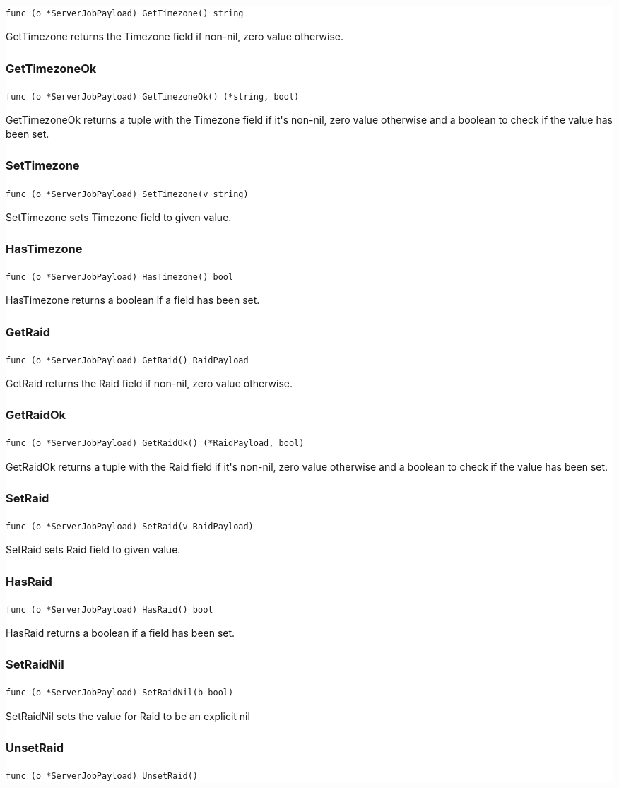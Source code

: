 `func (o *ServerJobPayload) GetTimezone() string`

GetTimezone returns the Timezone field if non-nil, zero value otherwise.

### GetTimezoneOk

`func (o *ServerJobPayload) GetTimezoneOk() (*string, bool)`

GetTimezoneOk returns a tuple with the Timezone field if it's non-nil, zero value otherwise
and a boolean to check if the value has been set.

### SetTimezone

`func (o *ServerJobPayload) SetTimezone(v string)`

SetTimezone sets Timezone field to given value.

### HasTimezone

`func (o *ServerJobPayload) HasTimezone() bool`

HasTimezone returns a boolean if a field has been set.

### GetRaid

`func (o *ServerJobPayload) GetRaid() RaidPayload`

GetRaid returns the Raid field if non-nil, zero value otherwise.

### GetRaidOk

`func (o *ServerJobPayload) GetRaidOk() (*RaidPayload, bool)`

GetRaidOk returns a tuple with the Raid field if it's non-nil, zero value otherwise
and a boolean to check if the value has been set.

### SetRaid

`func (o *ServerJobPayload) SetRaid(v RaidPayload)`

SetRaid sets Raid field to given value.

### HasRaid

`func (o *ServerJobPayload) HasRaid() bool`

HasRaid returns a boolean if a field has been set.

### SetRaidNil

`func (o *ServerJobPayload) SetRaidNil(b bool)`

 SetRaidNil sets the value for Raid to be an explicit nil

### UnsetRaid
`func (o *ServerJobPayload) UnsetRaid()`
